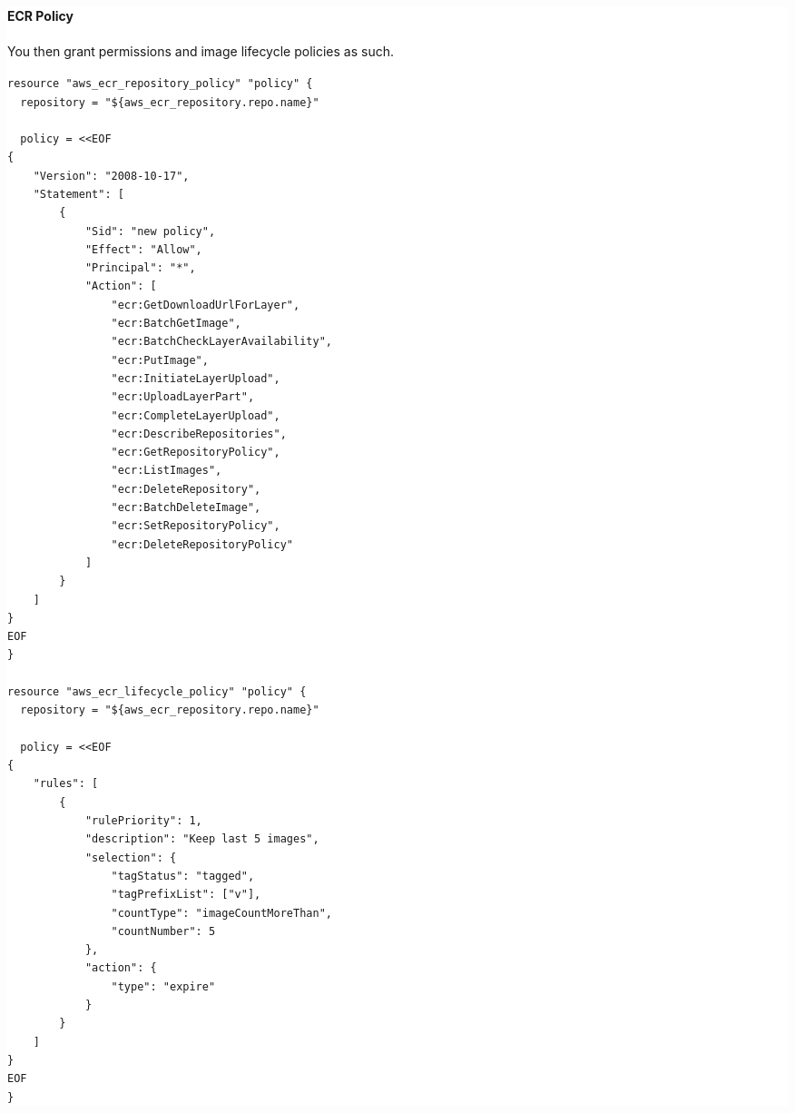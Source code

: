 #### ECR Policy 

You then grant permissions and image lifecycle policies as such.

```
resource "aws_ecr_repository_policy" "policy" {
  repository = "${aws_ecr_repository.repo.name}"

  policy = <<EOF
{
    "Version": "2008-10-17",
    "Statement": [
        {
            "Sid": "new policy",
            "Effect": "Allow",
            "Principal": "*",
            "Action": [
                "ecr:GetDownloadUrlForLayer",
                "ecr:BatchGetImage",
                "ecr:BatchCheckLayerAvailability",
                "ecr:PutImage",
                "ecr:InitiateLayerUpload",
                "ecr:UploadLayerPart",
                "ecr:CompleteLayerUpload",
                "ecr:DescribeRepositories",
                "ecr:GetRepositoryPolicy",
                "ecr:ListImages",
                "ecr:DeleteRepository",
                "ecr:BatchDeleteImage",
                "ecr:SetRepositoryPolicy",
                "ecr:DeleteRepositoryPolicy"
            ]
        }
    ]
}
EOF
}

resource "aws_ecr_lifecycle_policy" "policy" {
  repository = "${aws_ecr_repository.repo.name}"

  policy = <<EOF
{
    "rules": [
        {
            "rulePriority": 1,
            "description": "Keep last 5 images",
            "selection": {
                "tagStatus": "tagged",
                "tagPrefixList": ["v"],
                "countType": "imageCountMoreThan",
                "countNumber": 5
            },
            "action": {
                "type": "expire"
            }
        }
    ]
}
EOF
}
```
